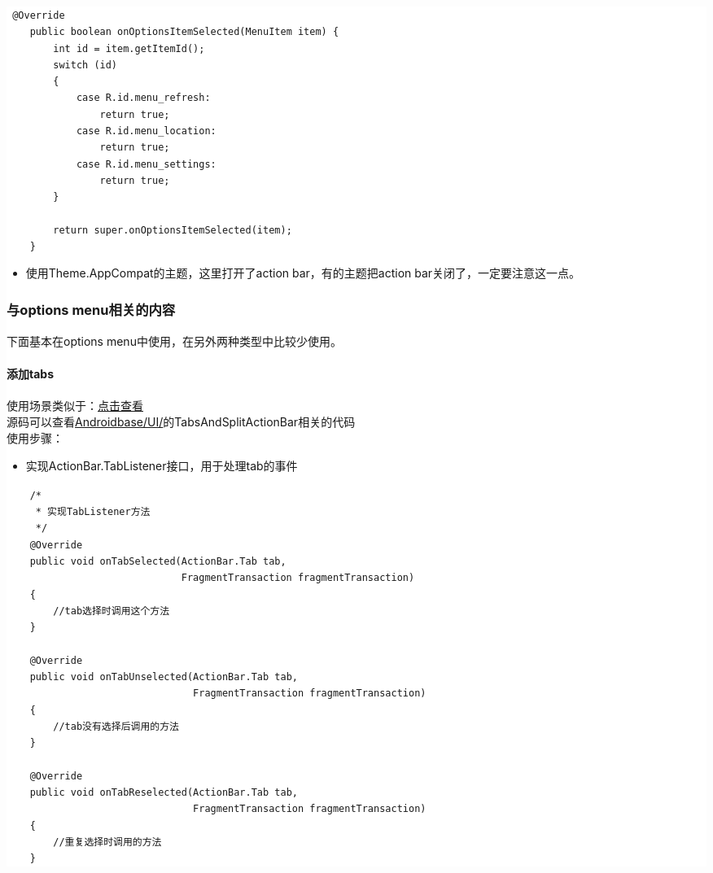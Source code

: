 ```
 @Override
    public boolean onOptionsItemSelected(MenuItem item) {
        int id = item.getItemId();
        switch (id)
        {
            case R.id.menu_refresh:
                return true;
            case R.id.menu_location:
                return true;
            case R.id.menu_settings:
                return true;
        }

        return super.onOptionsItemSelected(item);
    }
```
-  使用Theme.AppCompat的主题，这里打开了action bar，有的主题把action bar关闭了，一定要注意这一点。   

###  与options menu相关的内容  
下面基本在options menu中使用，在另外两种类型中比较少使用。  


####  添加tabs
使用场景类似于：[点击查看](https://raw.githubusercontent.com/wangfei1991/Blog/gh-pages/img/android/android_knowledge/ui/menu_actionbar/actionbar-tabs-stacked@2x.png)   
源码可以查看[Androidbase/UI/](https://github.com/wangfei1991/Androidbase/tree/master/UI/app/src/main/java/cn/edu/wyu/ui/menu_actionbar)的TabsAndSplitActionBar相关的代码  
使用步骤： 

-  实现ActionBar.TabListener接口，用于处理tab的事件  

```
    /*
     * 实现TabListener方法
     */
    @Override
    public void onTabSelected(ActionBar.Tab tab, 
	                          FragmentTransaction fragmentTransaction) 
    {
        //tab选择时调用这个方法
    }

    @Override
    public void onTabUnselected(ActionBar.Tab tab, 
	                            FragmentTransaction fragmentTransaction) 
    {
        //tab没有选择后调用的方法
    }

    @Override
    public void onTabReselected(ActionBar.Tab tab, 
	                            FragmentTransaction fragmentTransaction) 
    {
        //重复选择时调用的方法
    }
```

